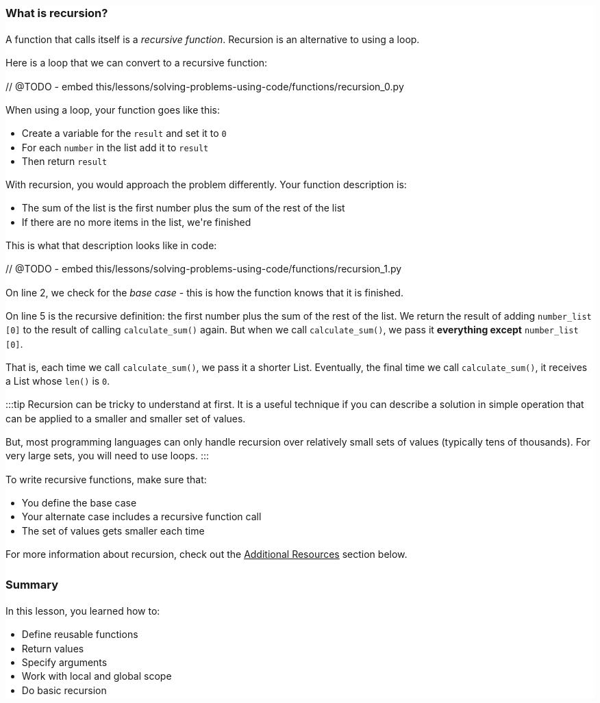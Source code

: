 ### What is recursion?

A function that calls itself is a _recursive function_. Recursion is an alternative to using a loop.

Here is a loop that we can convert to a recursive function:

// @TODO - embed this/lessons/solving-problems-using-code/functions/recursion_0.py

When using a loop, your function goes like this:

- Create a variable for the `result` and set it to `0`
- For each `number` in the list add it to `result`
- Then return `result`

With recursion, you would approach the problem differently. Your function description is:

- The sum of the list is the first number plus the sum of the rest of the list
- If there are no more items in the list, we're finished

This is what that description looks like in code:

// @TODO - embed this/lessons/solving-problems-using-code/functions/recursion_1.py

On line 2, we check for the _base case_ - this is how the function knows that it is finished.

On line 5 is the recursive definition: the first number plus the sum of the rest of the list. We return the result of adding `number_list[0]` to the result of calling `calculate_sum()` again. But when we call `calculate_sum()`, we pass it **everything except** `number_list[0]`.

That is, each time we call `calculate_sum()`, we pass it a shorter List. Eventually, the final time we call `calculate_sum()`, it receives a List whose `len()` is `0`.

:::tip
Recursion can be tricky to understand at first. It is a useful technique if you can describe a solution in simple operation that can be applied to a smaller and smaller set of values.

But, most programming languages can only handle recursion over relatively small sets of values (typically tens of thousands). For very large sets, you will need to use loops.
:::

To write recursive functions, make sure that:

- You define the base case
- Your alternate case includes a recursive function call
- The set of values gets smaller each time

For more information about recursion, check out the [Additional Resources](#additional-resources) section below.

### Summary

In this lesson, you learned how to:

- Define reusable functions
- Return values
- Specify arguments
- Work with local and global scope
- Do basic recursion
